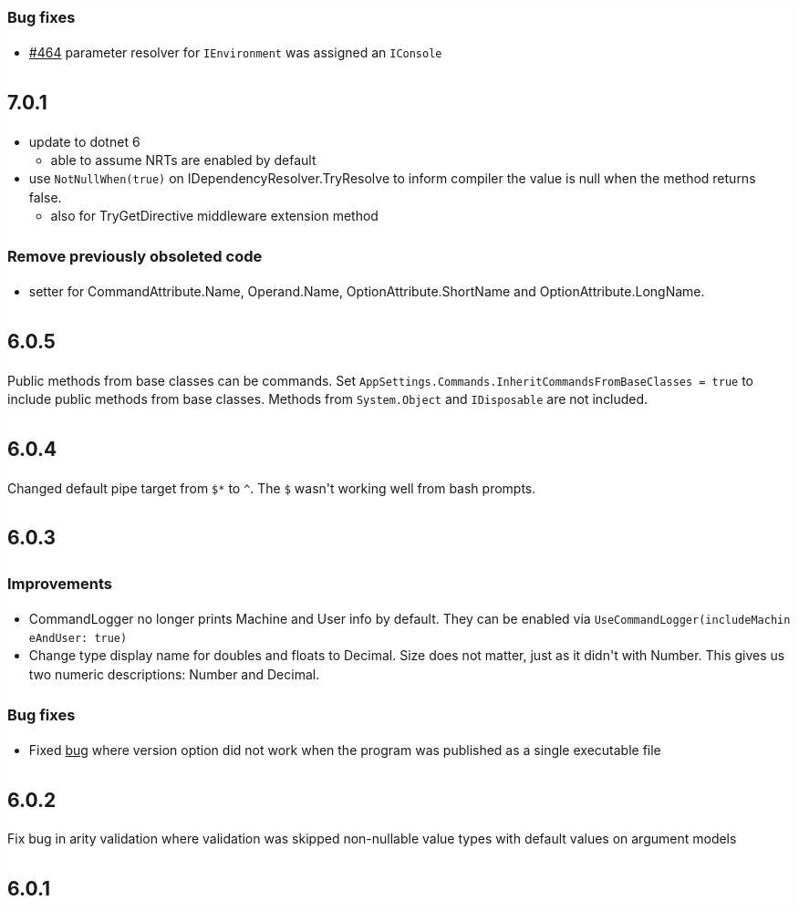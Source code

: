 ### Bug fixes

* [#464](https://github.com/bilal-fazlani/commanddotnet/issues/464) parameter resolver for `IEnvironment` was assigned an `IConsole`


## 7.0.1

* update to dotnet 6
  * able to assume NRTs are enabled by default
* use `NotNullWhen(true)` on IDependencyResolver.TryResolve to inform compiler the value is null when the method returns false.
  * also for TryGetDirective middleware extension method

### Remove previously obsoleted code

* setter for CommandAttribute.Name, Operand.Name, OptionAttribute.ShortName and OptionAttribute.LongName.

## 6.0.5

Public methods from base classes can be commands. Set `AppSettings.Commands.InheritCommandsFromBaseClasses = true` to include public methods from base classes.
Methods from `System.Object` and `IDisposable` are not included.

## 6.0.4

Changed default pipe target from `$*` to `^`.  The `$` wasn't working well from bash prompts.

## 6.0.3

### Improvements

* CommandLogger no longer prints Machine and User info by default. They can be enabled via `UseCommandLogger(includeMachineAndUser: true)`
* Change type display name for doubles and floats to Decimal.  Size does not matter, just as it didn't with Number. This gives us two numeric descriptions: Number and Decimal.

### Bug fixes

* Fixed [bug](https://github.com/bilal-fazlani/commanddotnet/issues/418) where version option did not work when the program was published as a single executable file

## 6.0.2

Fix bug in arity validation where validation was skipped non-nullable value types with default values on argument models

## 6.0.1
